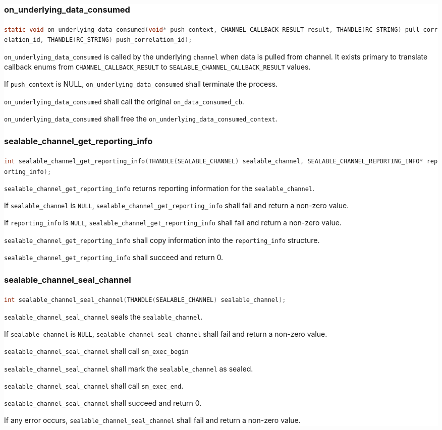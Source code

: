 ### on_underlying_data_consumed

```c
static void on_underlying_data_consumed(void* push_context, CHANNEL_CALLBACK_RESULT result, THANDLE(RC_STRING) pull_correlation_id, THANDLE(RC_STRING) push_correlation_id);
```

``on_underlying_data_consumed`` is called by the underlying `channel` when data is pulled from channel.
It exists primary to translate callback enums from `CHANNEL_CALLBACK_RESULT` to `SEALABLE_CHANNEL_CALLBACK_RESULT` values.

If `push_context` is NULL, `on_underlying_data_consumed` shall terminate the process.

`on_underlying_data_consumed` shall call the original `on_data_consumed_cb`.

`on_underlying_data_consumed` shall free the `on_underlying_data_consumed_context`.

### sealable_channel_get_reporting_info

```c
int sealable_channel_get_reporting_info(THANDLE(SEALABLE_CHANNEL) sealable_channel, SEALABLE_CHANNEL_REPORTING_INFO* reporting_info);
```

`sealable_channel_get_reporting_info` returns reporting information for the `sealable_channel`.

If `sealable_channel` is `NULL`, `sealable_channel_get_reporting_info` shall fail and return a non-zero value.

If `reporting_info` is `NULL`, `sealable_channel_get_reporting_info` shall fail and return a non-zero value.

`sealable_channel_get_reporting_info` shall copy information into the `reporting_info` structure.

`sealable_channel_get_reporting_info` shall succeed and return 0.

### sealable_channel_seal_channel

```c
int sealable_channel_seal_channel(THANDLE(SEALABLE_CHANNEL) sealable_channel);
```

`sealable_channel_seal_channel` seals the `sealable_channel`.

If `sealable_channel` is `NULL`, `sealable_channel_seal_channel` shall fail and return a non-zero value.

`sealable_channel_seal_channel` shall call `sm_exec_begin`

`sealable_channel_seal_channel` shall mark the `sealable_channel` as sealed.

`sealable_channel_seal_channel` shall call `sm_exec_end`.

`sealable_channel_seal_channel` shall succeed and return 0.

If any error occurs, `sealable_channel_seal_channel` shall fail and return a non-zero value.